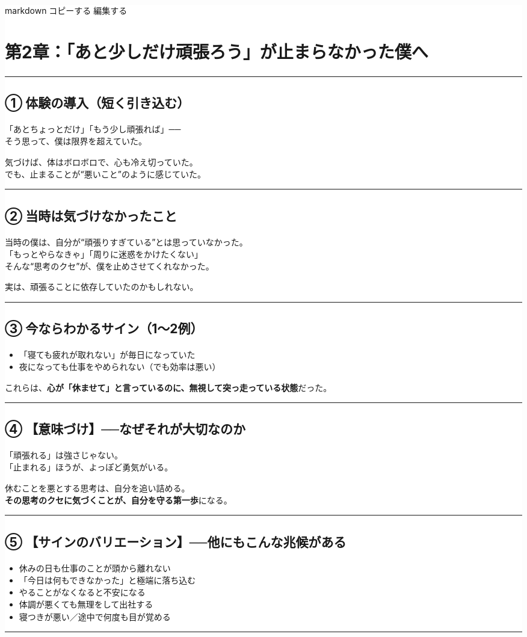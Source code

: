 markdown
コピーする
編集する
# 第2章：「あと少しだけ頑張ろう」が止まらなかった僕へ

---

## ① 体験の導入（短く引き込む）

「あとちょっとだけ」「もう少し頑張れば」──  
そう思って、僕は限界を超えていた。

気づけば、体はボロボロで、心も冷え切っていた。  
でも、止まることが“悪いこと”のように感じていた。

---

## ② 当時は気づけなかったこと

当時の僕は、自分が“頑張りすぎている”とは思っていなかった。  
「もっとやらなきゃ」「周りに迷惑をかけたくない」  
そんな“思考のクセ”が、僕を止めさせてくれなかった。

実は、頑張ることに依存していたのかもしれない。

---

## ③ 今ならわかるサイン（1〜2例）

- 「寝ても疲れが取れない」が毎日になっていた  
- 夜になっても仕事をやめられない（でも効率は悪い）

これらは、**心が「休ませて」と言っているのに、無視して突っ走っている状態**だった。

---

## ④ 【意味づけ】──なぜそれが大切なのか

「頑張れる」は強さじゃない。  
「止まれる」ほうが、よっぽど勇気がいる。

休むことを悪とする思考は、自分を追い詰める。  
**その思考のクセに気づくことが、自分を守る第一歩**になる。

---

## ⑤ 【サインのバリエーション】──他にもこんな兆候がある

- 休みの日も仕事のことが頭から離れない  
- 「今日は何もできなかった」と極端に落ち込む  
- やることがなくなると不安になる  
- 体調が悪くても無理をして出社する  
- 寝つきが悪い／途中で何度も目が覚める

---
